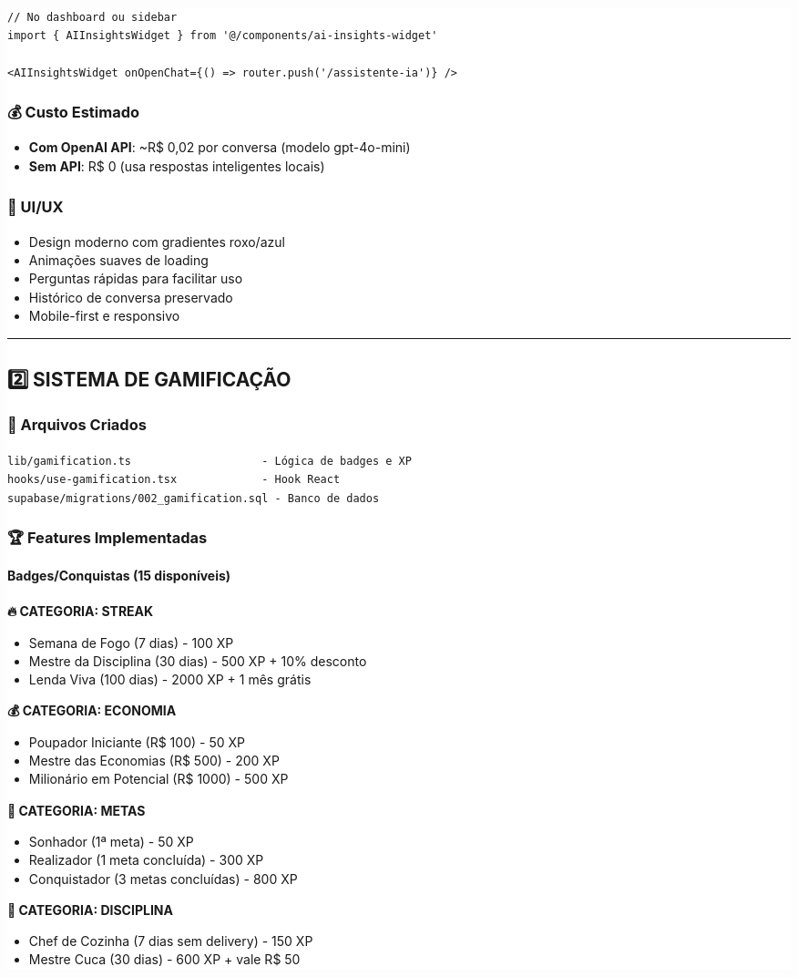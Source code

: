 ```tsx
// No dashboard ou sidebar
import { AIInsightsWidget } from '@/components/ai-insights-widget'

<AIInsightsWidget onOpenChat={() => router.push('/assistente-ia')} />
```

### 💰 Custo Estimado

- **Com OpenAI API**: ~R$ 0,02 por conversa (modelo gpt-4o-mini)
- **Sem API**: R$ 0 (usa respostas inteligentes locais)

### 🎨 UI/UX

- Design moderno com gradientes roxo/azul
- Animações suaves de loading
- Perguntas rápidas para facilitar uso
- Histórico de conversa preservado
- Mobile-first e responsivo

---

## 2️⃣ SISTEMA DE GAMIFICAÇÃO

### 📁 Arquivos Criados

```
lib/gamification.ts                    - Lógica de badges e XP
hooks/use-gamification.tsx             - Hook React
supabase/migrations/002_gamification.sql - Banco de dados
```

### 🏆 Features Implementadas

#### Badges/Conquistas (15 disponíveis)

**🔥 CATEGORIA: STREAK**
- Semana de Fogo (7 dias) - 100 XP
- Mestre da Disciplina (30 dias) - 500 XP + 10% desconto
- Lenda Viva (100 dias) - 2000 XP + 1 mês grátis

**💰 CATEGORIA: ECONOMIA**
- Poupador Iniciante (R$ 100) - 50 XP
- Mestre das Economias (R$ 500) - 200 XP
- Milionário em Potencial (R$ 1000) - 500 XP

**🎯 CATEGORIA: METAS**
- Sonhador (1ª meta) - 50 XP
- Realizador (1 meta concluída) - 300 XP
- Conquistador (3 metas concluídas) - 800 XP

**🍕 CATEGORIA: DISCIPLINA**
- Chef de Cozinha (7 dias sem delivery) - 150 XP
- Mestre Cuca (30 dias) - 600 XP + vale R$ 50
